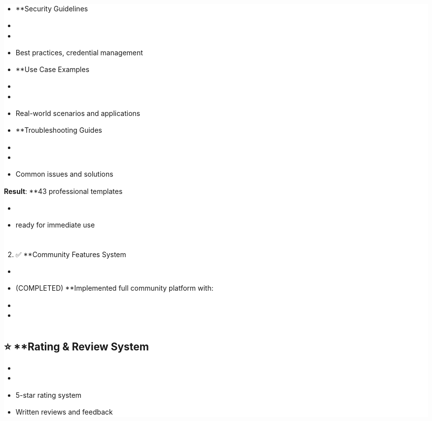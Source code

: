 - **Security Guidelines

*

*

 

- Best practices, credential management

- **Use Case Examples

*

*

 

- Real-world scenarios and applications

- **Troubleshooting Guides

*

*

 

- Common issues and solutions

**Result**: **43 professional templates

*

* ready for immediate use

#

#

#

 2. ✅ **Community Features System

*

* (COMPLETED)
**Implemented full community platform with:

*

*

#

#

## ⭐ **Rating & Review System

*

*

- 5-star rating system

- Written reviews and feedback
